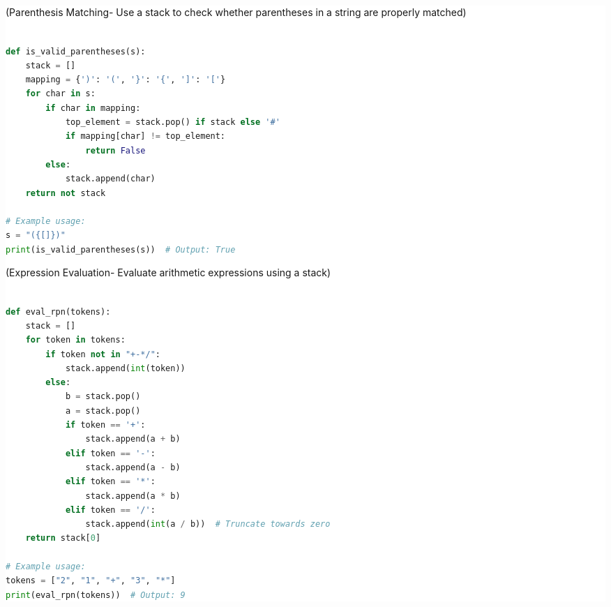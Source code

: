 ```python

```

(Parenthesis Matching- Use a stack to check whether parentheses in a string are properly matched)

```python

def is_valid_parentheses(s):
    stack = []
    mapping = {')': '(', '}': '{', ']': '['}
    for char in s:
        if char in mapping:
            top_element = stack.pop() if stack else '#'
            if mapping[char] != top_element:
                return False
        else:
            stack.append(char)
    return not stack

# Example usage:
s = "({[]})"
print(is_valid_parentheses(s))  # Output: True

```

(Expression Evaluation- Evaluate arithmetic expressions using a stack)

```python

def eval_rpn(tokens):
    stack = []
    for token in tokens:
        if token not in "+-*/":
            stack.append(int(token))
        else:
            b = stack.pop()
            a = stack.pop()
            if token == '+':
                stack.append(a + b)
            elif token == '-':
                stack.append(a - b)
            elif token == '*':
                stack.append(a * b)
            elif token == '/':
                stack.append(int(a / b))  # Truncate towards zero
    return stack[0]

# Example usage:
tokens = ["2", "1", "+", "3", "*"]
print(eval_rpn(tokens))  # Output: 9

```
